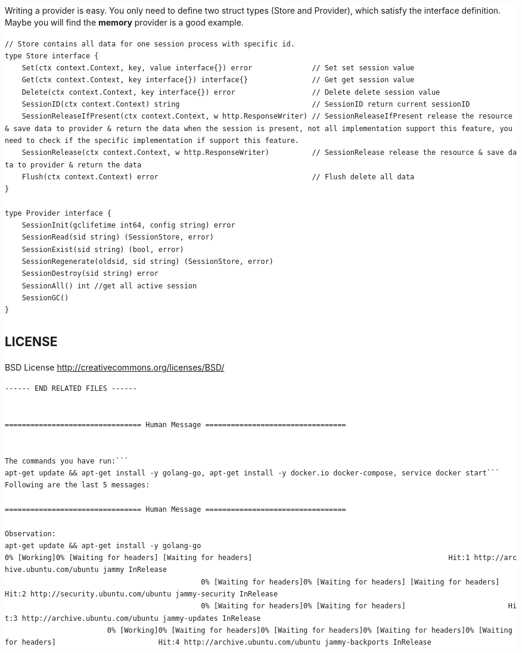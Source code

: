 Writing a provider is easy. You only need to define two struct types
(Store and Provider), which satisfy the interface definition. Maybe you will find the **memory** provider is a good
example.

	// Store contains all data for one session process with specific id.
    type Store interface {
        Set(ctx context.Context, key, value interface{}) error              // Set set session value
        Get(ctx context.Context, key interface{}) interface{}               // Get get session value
        Delete(ctx context.Context, key interface{}) error                  // Delete delete session value
        SessionID(ctx context.Context) string                               // SessionID return current sessionID
        SessionReleaseIfPresent(ctx context.Context, w http.ResponseWriter) // SessionReleaseIfPresent release the resource & save data to provider & return the data when the session is present, not all implementation support this feature, you need to check if the specific implementation if support this feature.
        SessionRelease(ctx context.Context, w http.ResponseWriter)          // SessionRelease release the resource & save data to provider & return the data
        Flush(ctx context.Context) error                                    // Flush delete all data
    }
	
	type Provider interface {
		SessionInit(gclifetime int64, config string) error
		SessionRead(sid string) (SessionStore, error)
		SessionExist(sid string) (bool, error)
		SessionRegenerate(oldsid, sid string) (SessionStore, error)
		SessionDestroy(sid string) error
		SessionAll() int //get all active session
		SessionGC()
	}

## LICENSE

BSD License http://creativecommons.org/licenses/BSD/

```
------ END RELATED FILES ------


================================ Human Message =================================


The commands you have run:```
apt-get update && apt-get install -y golang-go, apt-get install -y docker.io docker-compose, service docker start```
Following are the last 5 messages:

================================ Human Message =================================

Observation:
apt-get update && apt-get install -y golang-go
0% [Working]0% [Waiting for headers] [Waiting for headers]                                              Hit:1 http://archive.ubuntu.com/ubuntu jammy InRelease
                                              0% [Waiting for headers]0% [Waiting for headers] [Waiting for headers]                                              Hit:2 http://security.ubuntu.com/ubuntu jammy-security InRelease
                                              0% [Waiting for headers]0% [Waiting for headers]                        Hit:3 http://archive.ubuntu.com/ubuntu jammy-updates InRelease
                        0% [Working]0% [Waiting for headers]0% [Waiting for headers]0% [Waiting for headers]0% [Waiting for headers]                        Hit:4 http://archive.ubuntu.com/ubuntu jammy-backports InRelease
```